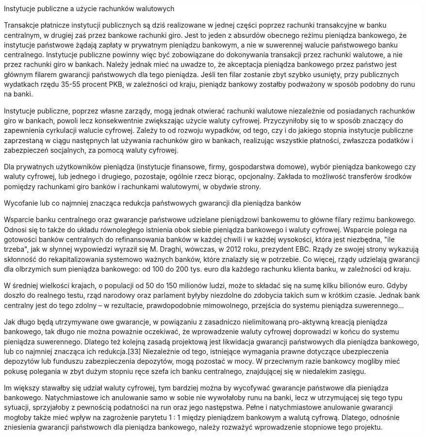 Instytucje publiczne a użycie rachunków walutowych

Transakcje płatnicze instytucji publicznych są dziś realizowane w jednej części poprzez rachunki transakcyjne w banku centralnym, w drugiej zaś przez bankowe rachunki giro. Jest to jeden z absurdów obecnego reżimu pieniądza bankowego, że instytucje państwowe żądają zapłaty w prywatnym pieniądzu bankowym, a nie w suwerennej walucie państwowego banku centralnego. Instytucje publiczne powinny więc być zobowiązane do dokonywania transakcji przez rachunki walutowe, a nie przez rachunki giro w bankach. Należy jednak mieć na uwadze to, że akceptacja pieniądza bankowego przez państwo jest głównym filarem gwarancji państwowych dla tego pieniądza. Jeśli ten filar zostanie zbyt szybko usunięty, przy publicznych wydatkach rzędu 35-55 procent PKB, w zależności od kraju, pieniądz bankowy zostałby podważony w sposób podobny do runu na banki.

Instytucje publiczne, poprzez własne zarządy, mogą jednak otwierać rachunki walutowe niezależnie od posiadanych rachunków giro w bankach, powoli lecz konsekwentnie zwiększając użycie waluty cyfrowej. Przyczyniłoby się to w sposób znaczący do zapewnienia cyrkulacji walucie cyfrowej. Zależy to od rozwoju wypadków, od tego, czy i do jakiego stopnia instytucje publiczne zaprzestaną w ciągu następnych lat używania rachunków giro w bankach, realizując wszystkie płatności, zwłaszcza podatków i zabezpieczeń socjalnych, za pomocą waluty cyfrowej.

Dla prywatnych użytkowników pieniądza (instytucje finansowe, firmy, gospodarstwa domowe), wybór pieniądza bankowego czy waluty cyfrowej, lub jednego i drugiego, pozostaje, ogólnie rzecz biorąc, opcjonalny. Zakłada to możliwość transferów środków pomiędzy rachunkami giro banków i rachunkami walutowymi, w obydwie strony.

Wycofanie lub co najmniej znacząca redukcja państwowych gwarancji dla pieniądza banków

Wsparcie banku centralnego oraz gwarancje państwowe udzielane pieniądzowi bankowemu to główne filary reżimu bankowego. Odnosi się to także do układu równoległego istnienia obok siebie pieniądza bankowego i waluty cyfrowej. Wsparcie polega na gotowości banków centralnych do refinansowania banków w każdej chwili i w każdej wysokości, która jest niezbędna, "ile trzeba", jak w słynnej wypowiedzi wyraził się M. Draghi, wówczas, w 2012 roku, prezydent EBC. Rządy ze swojej strony wykazują skłonność do rekapitalizowania systemowo ważnych banków, które znalazły się w potrzebie. Co więcej, rządy udzielają gwarancji dla olbrzymich sum pieniądza bankowego: od 100 do 200 tys. euro dla każdego rachunku klienta banku, w zależności od kraju.

W średniej wielkości krajach, o populacji od 50 do 150 milionów ludzi, może to składać się na sumę kilku bilionów euro. Gdyby doszło do realnego testu, rząd narodowy oraz parlament byłyby niezdolne do zdobycia takich sum w krótkim czasie. Jednak bank centralny jest do tego zdolny – w rezultacie, prawdopodobnie mimowolnego, przejścia do systemu pieniądza suwerennego...

Jak długo będą utrzymywane owe gwarancje, w powiązaniu z zasadniczo nielimitowaną pro-aktywną kreacją pieniądza bankowego, tak długo nie można poważnie oczekiwać, że wprowadzenie waluty cyfrowej doprowadzi w końcu do systemu pieniądza suwerennego. Dlatego też kolejną zasadą projektową jest likwidacja gwarancji państwowych dla pieniądza bankowego, lub co najmniej znacząca ich redukcja.[33] Niezależnie od tego, istniejące wymagania prawne dotyczące ubezpieczenia depozytów lub funduszu zabezpieczenia depozytów, mogą pozostać w mocy. W przeciwnym razie bankowcy mogliby mieć pokusę polegania w zbyt dużym stopniu ręce szefa ich banku centralnego, znajdującej się w niedalekim zasięgu.

Im większy stawałby się udział waluty cyfrowej, tym bardziej można by wycofywać gwarancje państwowe dla pieniądza bankowego. Natychmiastowe ich anulowanie samo w sobie nie wywołałoby runu na banki, lecz w utrzymującej się tego typu sytuacji, sprzyjałoby z pewnością podatności na run oraz jego następstwa. Pełne i natychmiastowe anulowanie gwarancji mogłoby także mieć wpływ na zagrożenie parytetu 1 : 1 między pieniądzem bankowym a walutą cyfrową. Dlatego, odnośnie zniesienia gwarancji państwowch dla pieniądza bankowego, należy rozważyć wprowadzenie stopniowe tego projektu.
